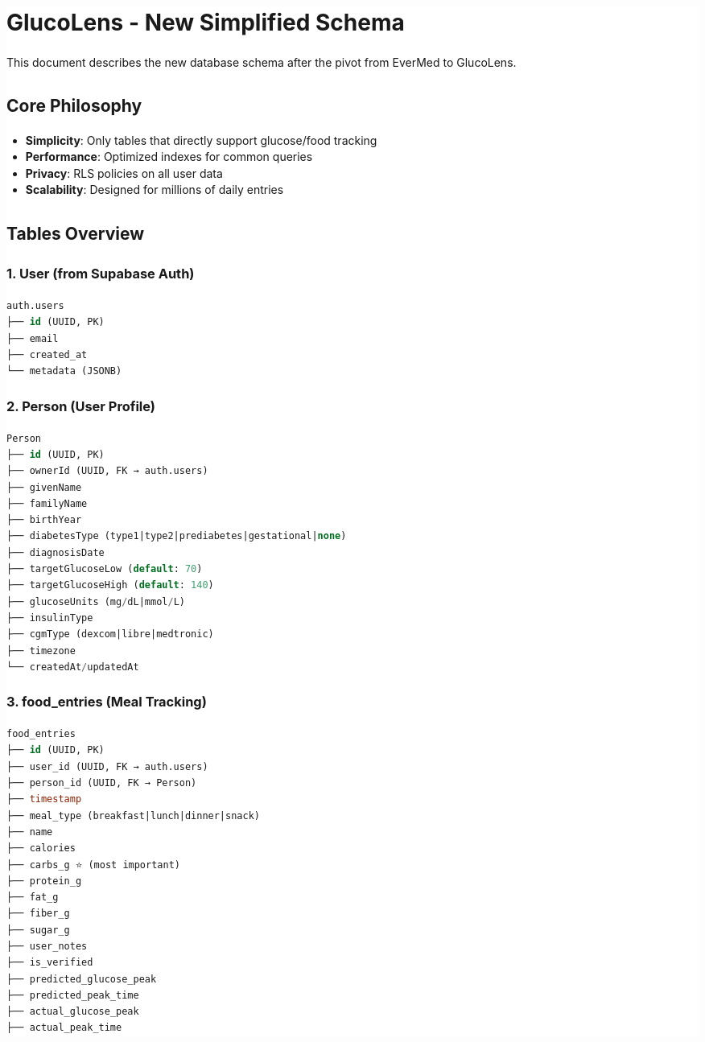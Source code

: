 # **GlucoLens - New Simplified Schema**

This document describes the new database schema after the pivot from EverMed to GlucoLens.

## **Core Philosophy**
- **Simplicity**: Only tables that directly support glucose/food tracking
- **Performance**: Optimized indexes for common queries
- **Privacy**: RLS policies on all user data
- **Scalability**: Designed for millions of daily entries

## **Tables Overview**

### 1. **User** (from Supabase Auth)
```sql
auth.users
├── id (UUID, PK)
├── email
├── created_at
└── metadata (JSONB)
```

### 2. **Person** (User Profile)
```sql
Person
├── id (UUID, PK)
├── ownerId (UUID, FK → auth.users)
├── givenName
├── familyName
├── birthYear
├── diabetesType (type1|type2|prediabetes|gestational|none)
├── diagnosisDate
├── targetGlucoseLow (default: 70)
├── targetGlucoseHigh (default: 140)
├── glucoseUnits (mg/dL|mmol/L)
├── insulinType
├── cgmType (dexcom|libre|medtronic)
├── timezone
└── createdAt/updatedAt
```

### 3. **food_entries** (Meal Tracking)
```sql
food_entries
├── id (UUID, PK)
├── user_id (UUID, FK → auth.users)
├── person_id (UUID, FK → Person)
├── timestamp
├── meal_type (breakfast|lunch|dinner|snack)
├── name
├── calories
├── carbs_g ⭐ (most important)
├── protein_g
├── fat_g
├── fiber_g
├── sugar_g
├── user_notes
├── is_verified
├── predicted_glucose_peak
├── predicted_peak_time
├── actual_glucose_peak
├── actual_peak_time
```